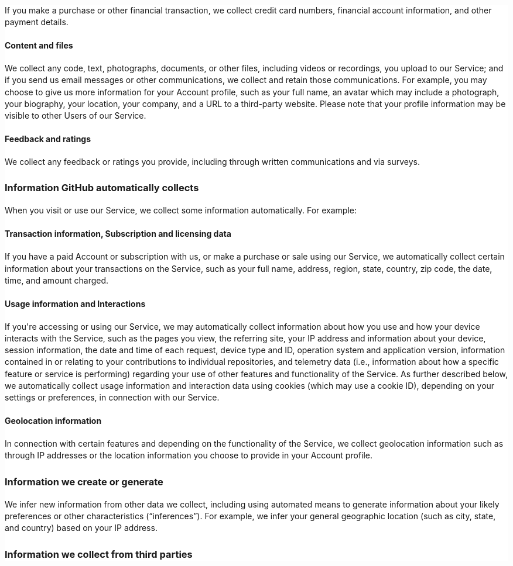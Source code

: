 If you make a purchase or other financial transaction, we collect credit card numbers, financial account information, and other payment details.

#### Content and files

We collect any code, text, photographs, documents, or other files, including videos or recordings, you upload to our Service; and if you send us email messages or other communications, we collect and retain those communications. For example, you may choose to give us more information for your Account profile, such as your full name, an avatar which may include a photograph, your biography, your location, your company, and a URL to a third-party website. Please note that your profile information may be visible to other Users of our Service.

#### Feedback and ratings

We collect any feedback or ratings you provide, including through written communications and via surveys.

### Information GitHub automatically collects

When you visit or use our Service, we collect some information automatically. For example:

#### Transaction information, Subscription and licensing data

If you have a paid Account or subscription with us, or make a purchase or sale using our Service, we automatically collect certain information about your transactions on the Service, such as your full name, address, region, state, country, zip code, the date, time, and amount charged.

#### Usage information and Interactions

If you're accessing or using our Service, we may automatically collect information about how you use and how your device interacts with the Service, such as the pages you view, the referring site, your IP address and information about your device, session information, the date and time of each request, device type and ID, operation system and application version, information contained in or relating to your contributions to individual repositories, and telemetry data (i.e., information about how a specific feature or service is performing) regarding your use of other features and functionality of the Service. As further described below, we automatically collect usage information and interaction data using cookies (which may use  a cookie ID), depending on your settings or preferences, in connection with our Service.

#### Geolocation information

In connection with certain features and depending on the functionality of the Service, we collect geolocation information such as through IP addresses or the location information you choose to provide in your Account profile.

### Information we create or generate

We infer new information from other data we collect, including using automated means to generate information about your likely preferences or other characteristics (“inferences”). For example, we infer your general geographic location (such as city, state, and country) based on your IP address.

### Information we collect from third parties
